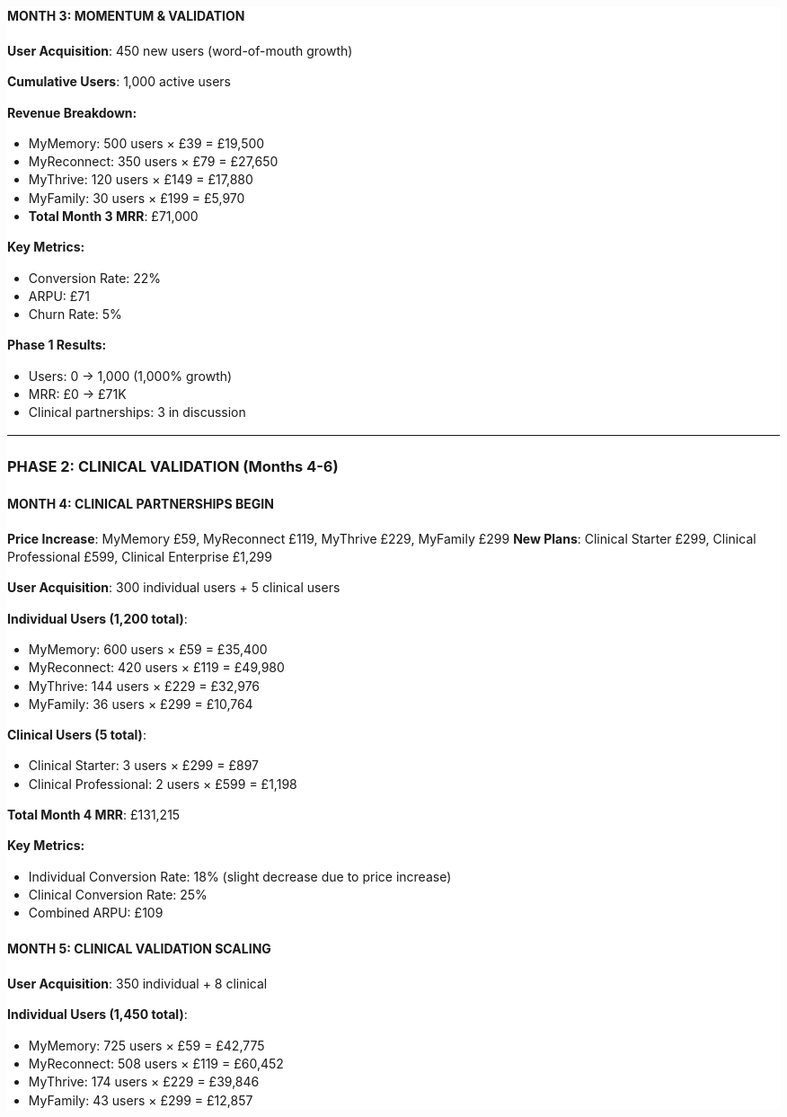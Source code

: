 #### MONTH 3: MOMENTUM & VALIDATION
**User Acquisition**: 450 new users (word-of-mouth growth)

**Cumulative Users**: 1,000 active users

**Revenue Breakdown:**
- MyMemory: 500 users × £39 = £19,500
- MyReconnect: 350 users × £79 = £27,650
- MyThrive: 120 users × £149 = £17,880
- MyFamily: 30 users × £199 = £5,970
- **Total Month 3 MRR**: £71,000

**Key Metrics:**
- Conversion Rate: 22%
- ARPU: £71
- Churn Rate: 5%

**Phase 1 Results:**
- Users: 0 → 1,000 (1,000% growth)
- MRR: £0 → £71K
- Clinical partnerships: 3 in discussion

---

### PHASE 2: CLINICAL VALIDATION (Months 4-6)

#### MONTH 4: CLINICAL PARTNERSHIPS BEGIN
**Price Increase**: MyMemory £59, MyReconnect £119, MyThrive £229, MyFamily £299
**New Plans**: Clinical Starter £299, Clinical Professional £599, Clinical Enterprise £1,299

**User Acquisition**: 300 individual users + 5 clinical users

**Individual Users (1,200 total)**:
- MyMemory: 600 users × £59 = £35,400
- MyReconnect: 420 users × £119 = £49,980
- MyThrive: 144 users × £229 = £32,976
- MyFamily: 36 users × £299 = £10,764

**Clinical Users (5 total)**:
- Clinical Starter: 3 users × £299 = £897
- Clinical Professional: 2 users × £599 = £1,198

**Total Month 4 MRR**: £131,215

**Key Metrics:**
- Individual Conversion Rate: 18% (slight decrease due to price increase)
- Clinical Conversion Rate: 25%
- Combined ARPU: £109

#### MONTH 5: CLINICAL VALIDATION SCALING
**User Acquisition**: 350 individual + 8 clinical

**Individual Users (1,450 total)**:
- MyMemory: 725 users × £59 = £42,775
- MyReconnect: 508 users × £119 = £60,452
- MyThrive: 174 users × £229 = £39,846
- MyFamily: 43 users × £299 = £12,857
